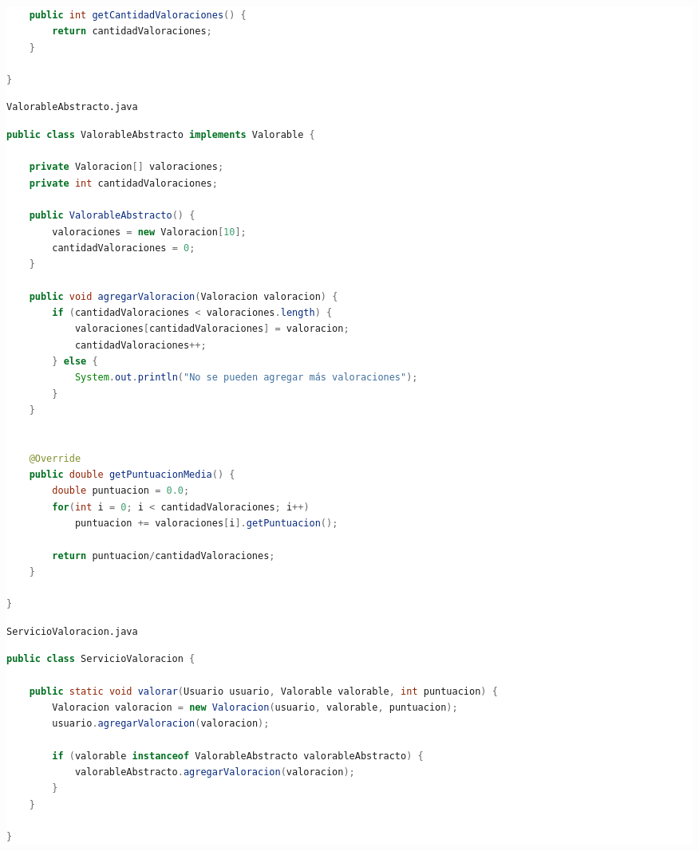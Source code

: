 ```java
	public int getCantidadValoraciones() {
		return cantidadValoraciones;
	}	

}

```


`ValorableAbstracto.java`
```java
public class ValorableAbstracto implements Valorable {
	
	private Valoracion[] valoraciones;
	private int cantidadValoraciones;
	
	public ValorableAbstracto() {
		valoraciones = new Valoracion[10];
		cantidadValoraciones = 0;
	}
	
	public void agregarValoracion(Valoracion valoracion) {
        if (cantidadValoraciones < valoraciones.length) {
            valoraciones[cantidadValoraciones] = valoracion;
            cantidadValoraciones++;
        } else {
            System.out.println("No se pueden agregar más valoraciones");
        }
    }
	

	@Override
	public double getPuntuacionMedia() {
		double puntuacion = 0.0;
		for(int i = 0; i < cantidadValoraciones; i++)
			puntuacion += valoraciones[i].getPuntuacion();
		
		return puntuacion/cantidadValoraciones;
	}

}

```


`ServicioValoracion.java`
```java
public class ServicioValoracion {
	
	public static void valorar(Usuario usuario, Valorable valorable, int puntuacion) {
        Valoracion valoracion = new Valoracion(usuario, valorable, puntuacion);
        usuario.agregarValoracion(valoracion);
        
        if (valorable instanceof ValorableAbstracto valorableAbstracto) {
            valorableAbstracto.agregarValoracion(valoracion);
        }
    }

}

```
